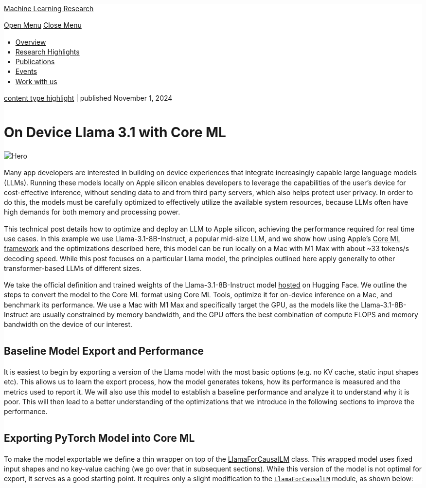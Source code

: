 [Machine Learning Research](https://machinelearning.apple.com/)

[Open Menu](https://machinelearning.apple.com/research/core-ml-on-device-llama#localnav-menustate) [Close Menu](https://machinelearning.apple.com/research/core-ml-on-device-llama#)

- [Overview](https://machinelearning.apple.com/)
- [Research Highlights](https://machinelearning.apple.com/highlights)
- [Publications](https://machinelearning.apple.com/research/)
- [Events](https://machinelearning.apple.com/updates/)
- [Work with us](https://machinelearning.apple.com/work-with-us)

[content type highlight](https://machinelearning.apple.com/highlights) \| published November 1, 2024

# On Device Llama 3.1 with Core ML

![Hero](https://mlr.cdn-apple.com/media/Core_ML_blue_5e24d89886.png)

Many app developers are interested in building on device experiences that integrate increasingly capable large language models (LLMs). Running these models locally on Apple silicon enables developers to leverage the capabilities of the user’s device for cost-effective inference, without sending data to and from third party servers, which also helps protect user privacy. In order to do this, the models must be carefully optimized to effectively utilize the available system resources, because LLMs often have high demands for both memory and processing power.

This technical post details how to optimize and deploy an LLM to Apple silicon, achieving the performance required for real time use cases. In this example we use Llama-3.1-8B-Instruct, a popular mid-size LLM, and we show how using Apple’s [Core ML framework](https://developer.apple.com/documentation/coreml) and the optimizations described here, this model can be run locally on a Mac with M1 Max with about ~33 tokens/s decoding speed. While this post focuses on a particular Llama model, the principles outlined here apply generally to other transformer-based LLMs of different sizes.

We take the official definition and trained weights of the Llama-3.1-8B-Instruct model [hosted](https://huggingface.co/meta-llama/Llama-3.1-8B-Instruct) on Hugging Face. We outline the steps to convert the model to the Core ML format using [Core ML Tools](https://apple.github.io/coremltools/docs-guides/), optimize it for on-device inference on a Mac, and benchmark its performance. We use a Mac with M1 Max and specifically target the GPU, as the models like the Llama-3.1-8B-Instruct are usually constrained by memory bandwidth, and the GPU offers the best combination of compute FLOPS and memory bandwidth on the device of our interest.

## Baseline Model Export and Performance

It is easiest to begin by exporting a version of the Llama model with the most basic options (e.g. no KV cache, static input shapes etc). This allows us to learn the export process, how the model generates tokens, how its performance is measured and the metrics used to report it. We will also use this model to establish a baseline performance and analyze it to understand why it is poor. This will then lead to a better understanding of the optimizations that we introduce in the following sections to improve the performance.

## Exporting PyTorch Model into Core ML

To make the model exportable we define a thin wrapper on top of the [LlamaForCausalLM](https://huggingface.co/docs/transformers/main/en/model_doc/llama#transformers.LlamaForCausalLM) class. This wrapped model uses fixed input shapes and no key-value caching (we go over that in subsequent sections). While this version of the model is not optimal for export, it serves as a good starting point. It requires only a slight modification to the [`LlamaForCausalLM`](https://huggingface.co/docs/transformers/main/en/model_doc/llama#transformers.LlamaForCausalLM) module, as shown below:
